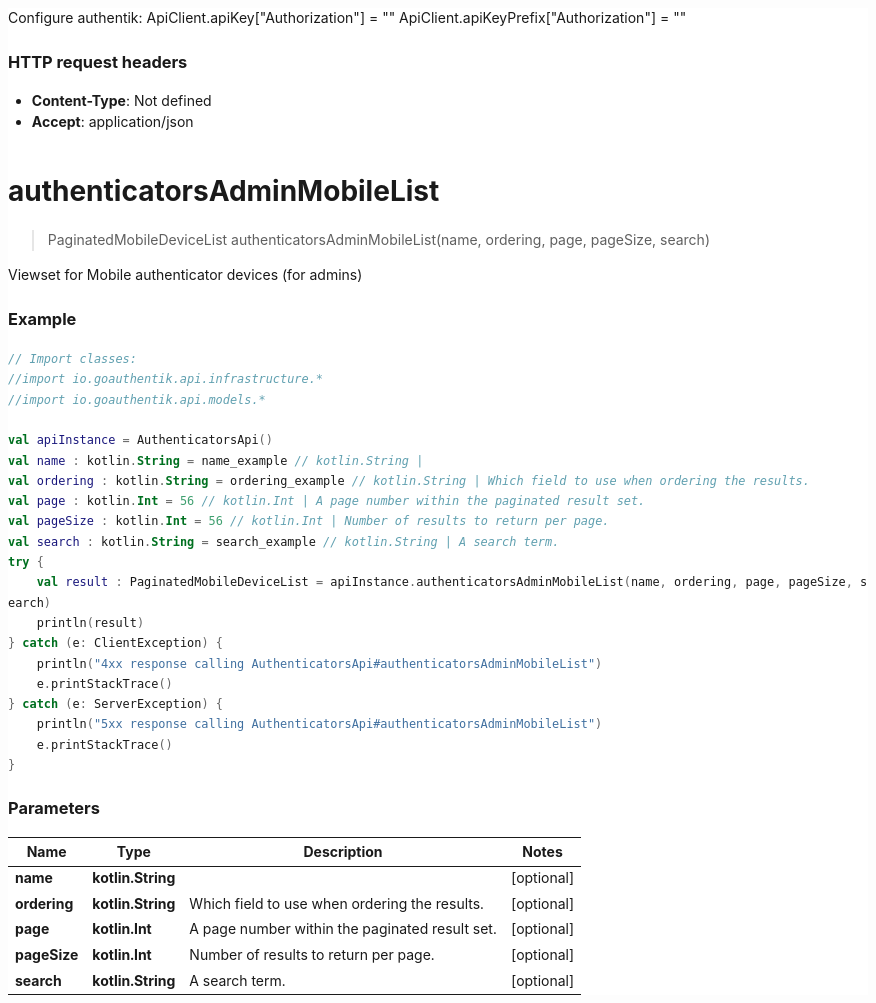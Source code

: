 
Configure authentik:
    ApiClient.apiKey["Authorization"] = ""
    ApiClient.apiKeyPrefix["Authorization"] = ""

### HTTP request headers

 - **Content-Type**: Not defined
 - **Accept**: application/json

<a id="authenticatorsAdminMobileList"></a>
# **authenticatorsAdminMobileList**
> PaginatedMobileDeviceList authenticatorsAdminMobileList(name, ordering, page, pageSize, search)



Viewset for Mobile authenticator devices (for admins)

### Example
```kotlin
// Import classes:
//import io.goauthentik.api.infrastructure.*
//import io.goauthentik.api.models.*

val apiInstance = AuthenticatorsApi()
val name : kotlin.String = name_example // kotlin.String | 
val ordering : kotlin.String = ordering_example // kotlin.String | Which field to use when ordering the results.
val page : kotlin.Int = 56 // kotlin.Int | A page number within the paginated result set.
val pageSize : kotlin.Int = 56 // kotlin.Int | Number of results to return per page.
val search : kotlin.String = search_example // kotlin.String | A search term.
try {
    val result : PaginatedMobileDeviceList = apiInstance.authenticatorsAdminMobileList(name, ordering, page, pageSize, search)
    println(result)
} catch (e: ClientException) {
    println("4xx response calling AuthenticatorsApi#authenticatorsAdminMobileList")
    e.printStackTrace()
} catch (e: ServerException) {
    println("5xx response calling AuthenticatorsApi#authenticatorsAdminMobileList")
    e.printStackTrace()
}
```

### Parameters

Name | Type | Description  | Notes
------------- | ------------- | ------------- | -------------
 **name** | **kotlin.String**|  | [optional]
 **ordering** | **kotlin.String**| Which field to use when ordering the results. | [optional]
 **page** | **kotlin.Int**| A page number within the paginated result set. | [optional]
 **pageSize** | **kotlin.Int**| Number of results to return per page. | [optional]
 **search** | **kotlin.String**| A search term. | [optional]
